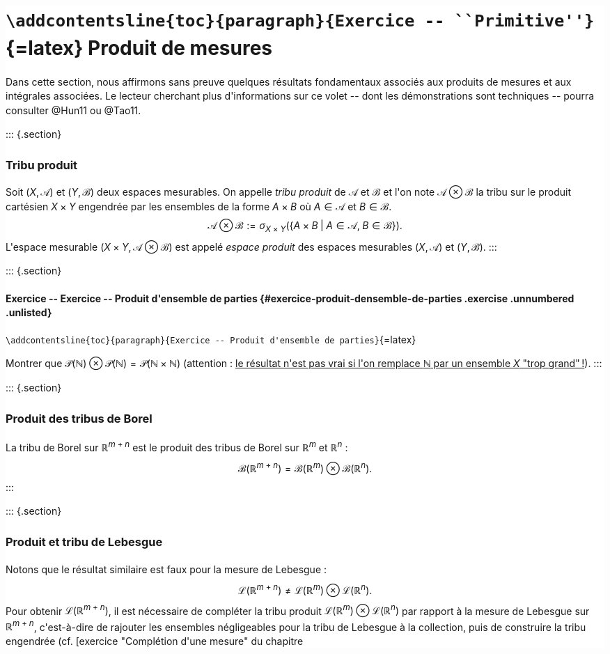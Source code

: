 ```\addcontentsline{toc}{paragraph}{Exercice -- ``Primitive''}```{=latex}
Produit de mesures
==================

Dans cette section, nous affirmons sans preuve quelques résultats
fondamentaux associés aux produits de mesures et aux intégrales
associées. Le lecteur cherchant plus d'informations sur ce volet -- dont
les démonstrations sont techniques -- pourra consulter @Hun11 ou @Tao11.

::: {.section}
### Tribu produit

Soit $(X ,\mathcal{A})$ et $(Y, \mathcal{B})$ deux espaces mesurables.
On appelle *tribu produit* de $\mathcal{A}$ et $\mathcal{B}$ et l'on
note $\mathcal{A} \otimes \mathcal{B}$ la tribu sur le produit cartésien
$X \times Y$ engendrée par les ensembles de la forme $A \times B$ où
$A \in \mathcal{A}$ et $B \in \mathcal{B}$. $$
\mathcal{A} \otimes \mathcal{B} := 
\sigma_{X \times Y}
\left( 
\left\{ A \times B \; | \; A \in \mathcal{A}, \; B \in \mathcal{B} \right\}
\right).
$$ L'espace mesurable $(X \times Y, \mathcal{A} \otimes \mathcal{B})$
est appelé *espace produit* des espaces mesurables $(X, \mathcal{A})$ et
$(Y, \mathcal{B})$.
:::

::: {.section}
#### Exercice -- Exercice -- Produit d'ensemble de parties {#exercice-produit-densemble-de-parties .exercise .unnumbered .unlisted}

`\addcontentsline{toc}{paragraph}{Exercice -- Produit d'ensemble de parties}`{=latex}

Montrer que
$\mathcal{P}(\mathbb{N}) \otimes \mathcal{P}(\mathbb{N}) = \mathcal{P}(\mathbb{N}\times \mathbb{N})$
(attention : [le résultat n'est pas vrai si l'on remplace $\mathbb{N}$
par un ensemble $X$ "trop
grand" !](https://math.stackexchange.com/questions/3029309/product-sigma-algebra-of-power-sets)).
:::

::: {.section}
### Produit des tribus de Borel

La tribu de Borel sur $\mathbb{R}^{m+n}$ est le produit des tribus de
Borel sur $\mathbb{R}^m$ et $\mathbb{R}^n$ : $$
\mathcal{B}(\mathbb{R}^{m+n}) = \mathcal{B}(\mathbb{R}^{m}) \otimes \mathcal{B}(\mathbb{R}^{n}).
$$
:::

::: {.section}
### Produit et tribu de Lebesgue

Notons que le résultat similaire est faux pour la mesure de Lebesgue :
$$
  \mathcal{L}(\mathbb{R}^{m+n}) \neq \mathcal{L}(\mathbb{R}^{m}) \otimes \mathcal{L}(\mathbb{R}^{n}).
  $$ Pour obtenir $\mathcal{L}(\mathbb{R}^{m+n})$, il est nécessaire de
compléter la tribu produit
$\mathcal{L}(\mathbb{R}^m) \otimes \mathcal{L}(\mathbb{R}^n)$ par
rapport à la mesure de Lebesgue sur $\mathbb{R}^{m+n}$, c'est-à-dire de
rajouter les ensembles négligeables pour la tribu de Lebesgue à la
collection, puis de construire la tribu engendrée (cf. [exercice
"Complétion d'une mesure" du chapitre
```